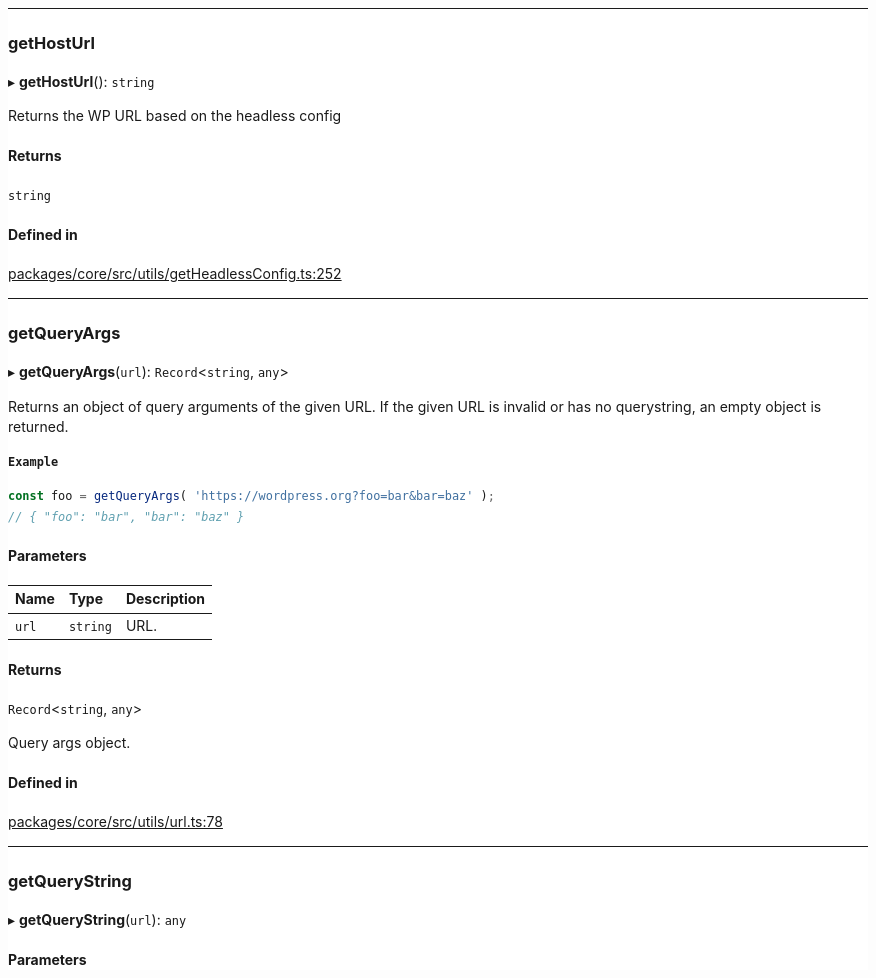 ___

### getHostUrl

▸ **getHostUrl**(): `string`

Returns the WP URL based on the headless config

#### Returns

`string`

#### Defined in

[packages/core/src/utils/getHeadlessConfig.ts:252](https://github.com/10up/headless/blob/2a6e2a0/packages/core/src/utils/getHeadlessConfig.ts#L252)

___

### getQueryArgs

▸ **getQueryArgs**(`url`): `Record`<`string`, `any`\>

Returns an object of query arguments of the given URL. If the given URL is
invalid or has no querystring, an empty object is returned.

**`Example`**

```js
const foo = getQueryArgs( 'https://wordpress.org?foo=bar&bar=baz' );
// { "foo": "bar", "bar": "baz" }
```

#### Parameters

| Name | Type | Description |
| :------ | :------ | :------ |
| `url` | `string` | URL. |

#### Returns

`Record`<`string`, `any`\>

Query args object.

#### Defined in

[packages/core/src/utils/url.ts:78](https://github.com/10up/headless/blob/2a6e2a0/packages/core/src/utils/url.ts#L78)

___

### getQueryString

▸ **getQueryString**(`url`): `any`

#### Parameters
